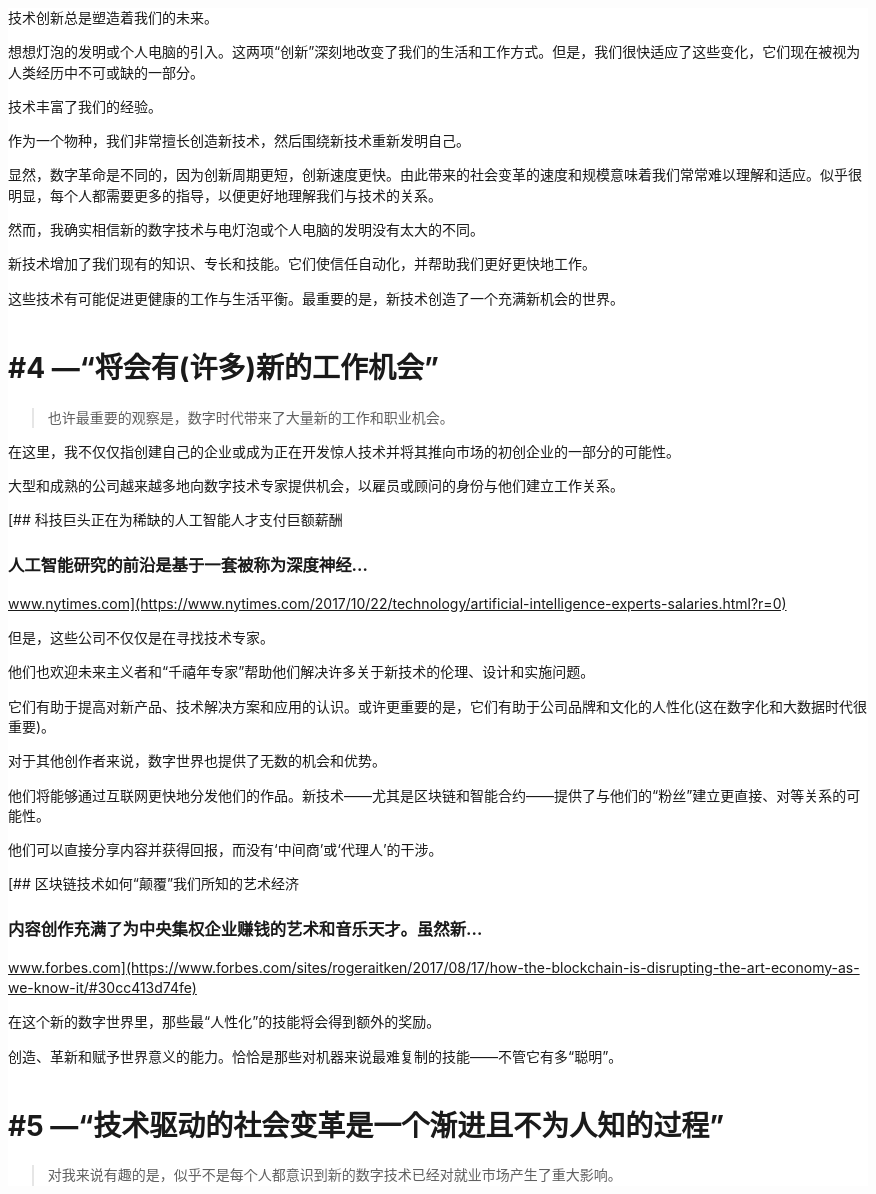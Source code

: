技术创新总是塑造着我们的未来。

想想灯泡的发明或个人电脑的引入。这两项“创新”深刻地改变了我们的生活和工作方式。但是，我们很快适应了这些变化，它们现在被视为人类经历中不可或缺的一部分。

技术丰富了我们的经验。

作为一个物种，我们非常擅长创造新技术，然后围绕新技术重新发明自己。

显然，数字革命是不同的，因为创新周期更短，创新速度更快。由此带来的社会变革的速度和规模意味着我们常常难以理解和适应。似乎很明显，每个人都需要更多的指导，以便更好地理解我们与技术的关系。

然而，我确实相信新的数字技术与电灯泡或个人电脑的发明没有太大的不同。

新技术增加了我们现有的知识、专长和技能。它们使信任自动化，并帮助我们更好更快地工作。

这些技术有可能促进更健康的工作与生活平衡。最重要的是，新技术创造了一个充满新机会的世界。

# #4 —“将会有(许多)新的工作机会”

> 也许最重要的观察是，数字时代带来了大量新的工作和职业机会。

在这里，我不仅仅指创建自己的企业或成为正在开发惊人技术并将其推向市场的初创企业的一部分的可能性。

大型和成熟的公司越来越多地向数字技术专家提供机会，以雇员或顾问的身份与他们建立工作关系。

[](https://www.nytimes.com/2017/10/22/technology/artificial-intelligence-experts-salaries.html?r=0) [## 科技巨头正在为稀缺的人工智能人才支付巨额薪酬

### 人工智能研究的前沿是基于一套被称为深度神经…

www.nytimes.com](https://www.nytimes.com/2017/10/22/technology/artificial-intelligence-experts-salaries.html?r=0) 

但是，这些公司不仅仅是在寻找技术专家。

他们也欢迎未来主义者和“千禧年专家”帮助他们解决许多关于新技术的伦理、设计和实施问题。

它们有助于提高对新产品、技术解决方案和应用的认识。或许更重要的是，它们有助于公司品牌和文化的人性化(这在数字化和大数据时代很重要)。

对于其他创作者来说，数字世界也提供了无数的机会和优势。

他们将能够通过互联网更快地分发他们的作品。新技术——尤其是区块链和智能合约——提供了与他们的“粉丝”建立更直接、对等关系的可能性。

他们可以直接分享内容并获得回报，而没有‘中间商’或‘代理人’的干涉。

[](https://www.forbes.com/sites/rogeraitken/2017/08/17/how-the-blockchain-is-disrupting-the-art-economy-as-we-know-it/#30cc413d74fe) [## 区块链技术如何“颠覆”我们所知的艺术经济

### 内容创作充满了为中央集权企业赚钱的艺术和音乐天才。虽然新…

www.forbes.com](https://www.forbes.com/sites/rogeraitken/2017/08/17/how-the-blockchain-is-disrupting-the-art-economy-as-we-know-it/#30cc413d74fe) 

在这个新的数字世界里，那些最“人性化”的技能将会得到额外的奖励。

创造、革新和赋予世界意义的能力。恰恰是那些对机器来说最难复制的技能——不管它有多“聪明”。

# #5 —“技术驱动的社会变革是一个渐进且不为人知的过程”

> 对我来说有趣的是，似乎不是每个人都意识到新的数字技术已经对就业市场产生了重大影响。
